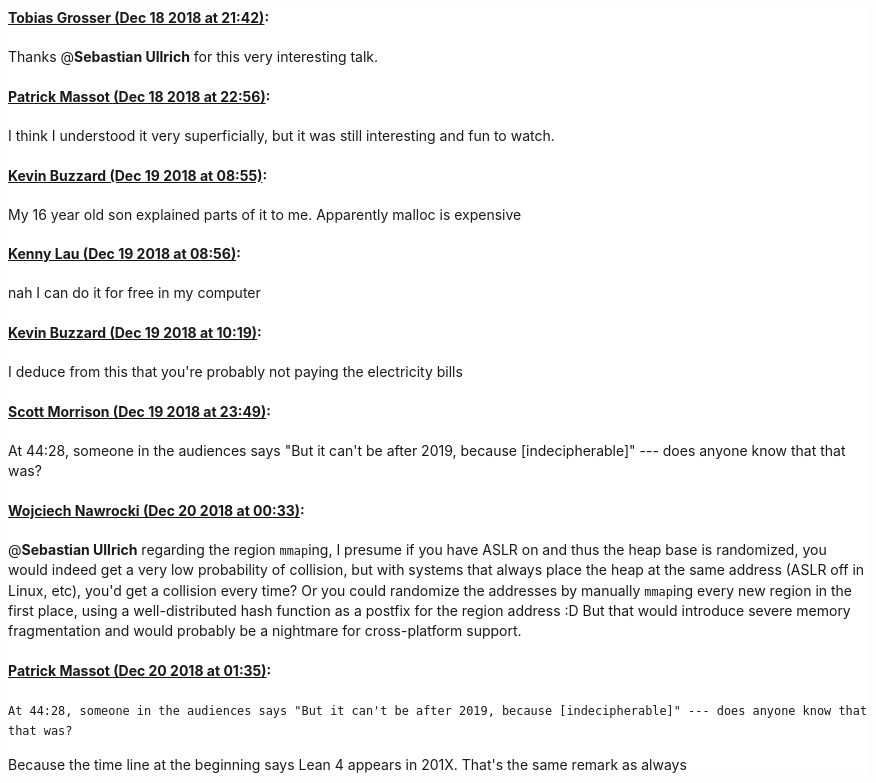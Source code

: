 #### [Tobias Grosser (Dec 18 2018 at 21:42)](https://leanprover.zulipchat.com/#narrow/stream/113488-general/topic/Lean%204%20at%20ETH%20Zurich%20Compiler%20Social%20-%20Wed%2012.%20Dec/near/152136699):
Thanks @**Sebastian Ullrich** for this very interesting talk.

#### [Patrick Massot (Dec 18 2018 at 22:56)](https://leanprover.zulipchat.com/#narrow/stream/113488-general/topic/Lean%204%20at%20ETH%20Zurich%20Compiler%20Social%20-%20Wed%2012.%20Dec/near/152141565):
I think I understood it very superficially, but it was still interesting and fun to watch.

#### [Kevin Buzzard (Dec 19 2018 at 08:55)](https://leanprover.zulipchat.com/#narrow/stream/113488-general/topic/Lean%204%20at%20ETH%20Zurich%20Compiler%20Social%20-%20Wed%2012.%20Dec/near/152165409):
My 16 year old son explained parts of it to me. Apparently malloc is expensive

#### [Kenny Lau (Dec 19 2018 at 08:56)](https://leanprover.zulipchat.com/#narrow/stream/113488-general/topic/Lean%204%20at%20ETH%20Zurich%20Compiler%20Social%20-%20Wed%2012.%20Dec/near/152165417):
nah I can do it for free in my computer

#### [Kevin Buzzard (Dec 19 2018 at 10:19)](https://leanprover.zulipchat.com/#narrow/stream/113488-general/topic/Lean%204%20at%20ETH%20Zurich%20Compiler%20Social%20-%20Wed%2012.%20Dec/near/152169287):
I deduce from this that you're probably not paying the electricity bills

#### [Scott Morrison (Dec 19 2018 at 23:49)](https://leanprover.zulipchat.com/#narrow/stream/113488-general/topic/Lean%204%20at%20ETH%20Zurich%20Compiler%20Social%20-%20Wed%2012.%20Dec/near/152219193):
At 44:28, someone in the audiences says "But it can't be after 2019, because [indecipherable]" --- does anyone know that that was?

#### [Wojciech Nawrocki (Dec 20 2018 at 00:33)](https://leanprover.zulipchat.com/#narrow/stream/113488-general/topic/Lean%204%20at%20ETH%20Zurich%20Compiler%20Social%20-%20Wed%2012.%20Dec/near/152221526):
@**Sebastian Ullrich** regarding the region `mmap`ing, I presume if you have ASLR on and thus the heap base is randomized, you would indeed get a very low probability of collision, but with systems that always place the heap at the same address (ASLR off in Linux, etc), you'd get a collision every time? Or you could randomize the addresses by manually `mmap`ing every new region in the first place, using a well-distributed hash function as a postfix for the region address :D But that would introduce severe memory fragmentation and would probably be a nightmare for cross-platform support.

#### [Patrick Massot (Dec 20 2018 at 01:35)](https://leanprover.zulipchat.com/#narrow/stream/113488-general/topic/Lean%204%20at%20ETH%20Zurich%20Compiler%20Social%20-%20Wed%2012.%20Dec/near/152224500):
```quote
At 44:28, someone in the audiences says "But it can't be after 2019, because [indecipherable]" --- does anyone know that that was?
```
Because the time line at the beginning says Lean 4 appears in 201X. That's the same remark as always
